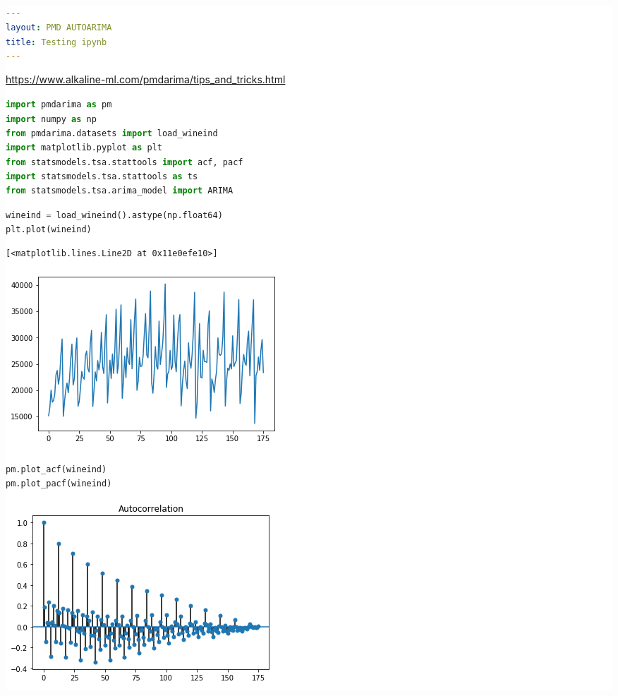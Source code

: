 ```yaml
---
layout: PMD AUTOARIMA
title: Testing ipynb
---
```



https://www.alkaline-ml.com/pmdarima/tips_and_tricks.html


```python
import pmdarima as pm
import numpy as np
from pmdarima.datasets import load_wineind
import matplotlib.pyplot as plt
from statsmodels.tsa.stattools import acf, pacf
import statsmodels.tsa.stattools as ts
from statsmodels.tsa.arima_model import ARIMA
```


```python
wineind = load_wineind().astype(np.float64)
plt.plot(wineind)
```




    [<matplotlib.lines.Line2D at 0x11e0efe10>]




![png](output_2_1.png)



```python
pm.plot_acf(wineind)
pm.plot_pacf(wineind)
```


![png](output_3_0.png)